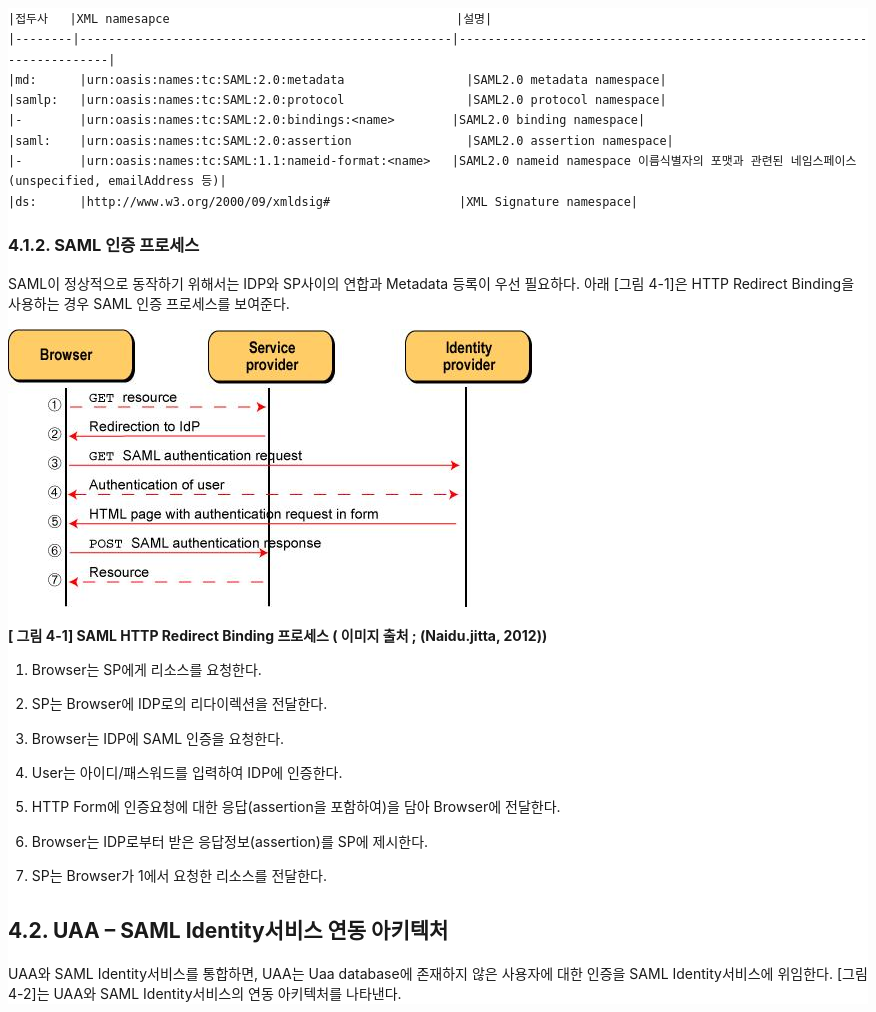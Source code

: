   
	|접두사   |XML namesapce                                        |설명|
	|--------|----------------------------------------------------|-----------------------------------------------------------------------|
	|md:      |urn:oasis:names:tc:SAML:2.0:metadata                 |SAML2.0 metadata namespace|
	|samlp:   |urn:oasis:names:tc:SAML:2.0:protocol                 |SAML2.0 protocol namespace|
	|-        |urn:oasis:names:tc:SAML:2.0:bindings:<name>        |SAML2.0 binding namespace|
	|saml:    |urn:oasis:names:tc:SAML:2.0:assertion                |SAML2.0 assertion namespace|
	|-        |urn:oasis:names:tc:SAML:1.1:nameid-format:<name>   |SAML2.0 nameid namespace 이름식별자의 포맷과 관련된 네임스페이스(unspecified, emailAddress 등)|
	|ds:      |http://www.w3.org/2000/09/xmldsig#                  |XML Signature namespace|


### 4.1.2.  SAML 인증 프로세스

SAML이 정상적으로 동작하기 위해서는 IDP와 SP사이의 연합과 Metadata 등록이 우선 필요하다. 아래 [그림 4-1]은 HTTP Redirect Binding을 사용하는 경우 SAML 인증 프로세스를 보여준다.

![saml_http](./images/saml_http.png "saml_http")

**[ 그림 4-1] SAML HTTP Redirect Binding 프로세스 ( 이미지 출처 ; (Naidu.jitta, 2012))**

1.  Browser는 SP에게 리소스를 요청한다.

2.  SP는 Browser에 IDP로의 리다이렉션을 전달한다.

3.  Browser는 IDP에 SAML 인증을 요청한다.

4.  User는 아이디/패스워드를 입력하여 IDP에 인증한다.

5.  HTTP Form에 인증요청에 대한 응답(assertion을 포함하여)을 담아 Browser에 전달한다.

6.  Browser는 IDP로부터 받은 응답정보(assertion)를 SP에 제시한다.

7.  SP는 Browser가 1에서 요청한 리소스를 전달한다.


## 4.2.  UAA – SAML Identity서비스 연동 아키텍처 

UAA와 SAML Identity서비스를 통합하면, UAA는 Uaa database에 존재하지 않은 사용자에 대한 인증을 SAML Identity서비스에 위임한다. [그림 4-2]는 UAA와 SAML Identity서비스의 연동 아키텍처를 나타낸다.
